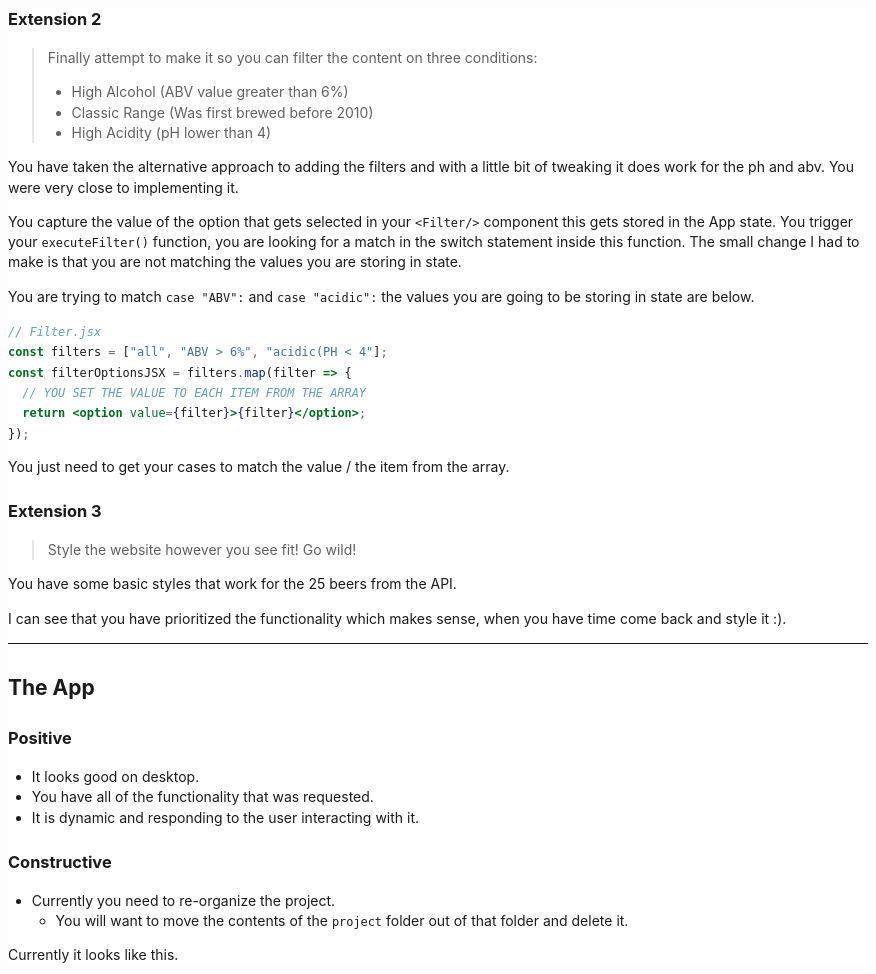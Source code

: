 ### Extension 2

> Finally attempt to make it so you can filter the content on three conditions:
>
> - High Alcohol (ABV value greater than 6%)
> - Classic Range (Was first brewed before 2010)
> - High Acidity (pH lower than 4)

You have taken the alternative approach to adding the filters and with a little bit of tweaking it does work for the ph and abv. You were very close to implementing it.

You capture the value of the option that gets selected in your `<Filter/>` component this gets stored in the App state. You trigger your `executeFilter()` function, you are looking for a match in the switch statement inside this function. The small change I had to make is that you are not matching the values you are storing in state.

You are trying to match `case "ABV":` and `case "acidic":` the values you are going to be storing in state are below.

```jsx
// Filter.jsx
const filters = ["all", "ABV > 6%", "acidic(PH < 4"];
const filterOptionsJSX = filters.map(filter => {
  // YOU SET THE VALUE TO EACH ITEM FROM THE ARRAY
  return <option value={filter}>{filter}</option>;
});
```

You just need to get your cases to match the value / the item from the array.

### Extension 3

> Style the website however you see fit! Go wild!

You have some basic styles that work for the 25 beers from the API.

I can see that you have prioritized the functionality which makes sense, when you have time come back and style it :).

---

## The App

### Positive

- It looks good on desktop.
- You have all of the functionality that was requested.
- It is dynamic and responding to the user interacting with it.

### Constructive

- Currently you need to re-organize the project.
  - You will want to move the contents of the `project` folder out of that folder and delete it.

Currently it looks like this.
